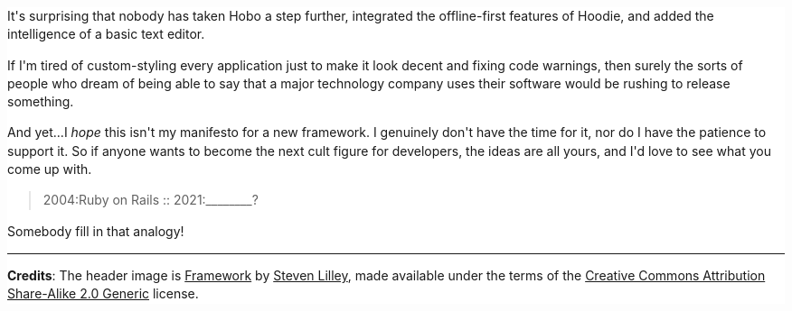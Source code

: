 It's surprising that nobody has taken Hobo a step further, integrated the offline-first features of Hoodie, and added the intelligence of a basic text editor.

If I'm tired of custom-styling every application just to make it look decent and fixing code warnings, then surely the sorts of people who dream of being able to say that a major technology company uses their software would be rushing to release something.

And yet...I *hope* this isn't my manifesto for a new framework.  I genuinely don't have the time for it, nor do I have the patience to support it.  So if anyone wants to become the next cult figure for developers, the ideas are all yours, and I'd love to see what you come up with.

 > 2004:Ruby on Rails :: 2021:________?

Somebody fill in that analogy!

* * *

**Credits**:  The header image is [Framework](https://www.flickr.com/photos/26170836@N05/4901169636) by [Steven Lilley](https://www.flickr.com/photos/sk8geek/), made available under the terms of the [Creative Commons Attribution Share-Alike 2.0 Generic](https://creativecommons.org/licenses/by-sa/2.0/) license.
